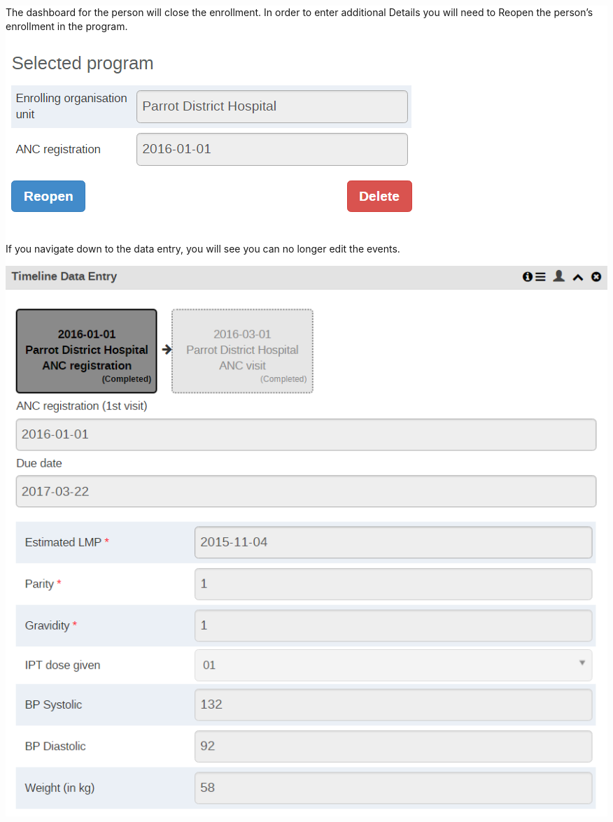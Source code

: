 The dashboard for the person will close the enrollment. In order to
enter additional Details you will need to Reopen the person’s enrollment
in the program.

![](images/image105.png)

If you navigate down to the data entry, you will see you can no longer
edit the events.

![](images/image137.png)
